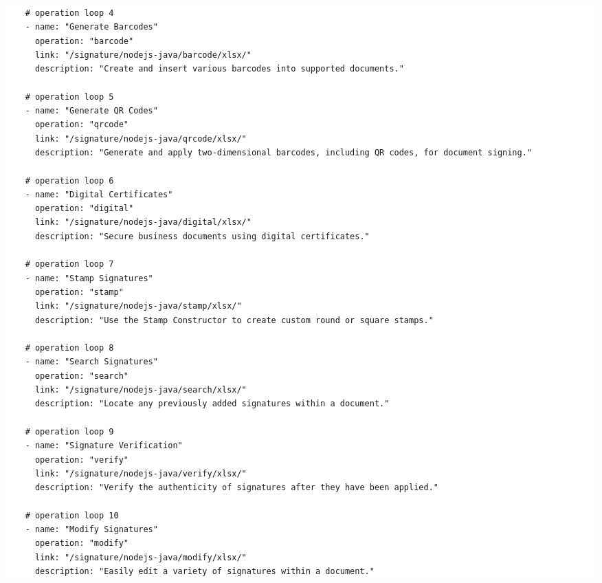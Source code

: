         # operation loop 4
        - name: "Generate Barcodes"
          operation: "barcode"
          link: "/signature/nodejs-java/barcode/xlsx/"
          description: "Create and insert various barcodes into supported documents."

        # operation loop 5
        - name: "Generate QR Codes"
          operation: "qrcode"
          link: "/signature/nodejs-java/qrcode/xlsx/"
          description: "Generate and apply two-dimensional barcodes, including QR codes, for document signing."
          
        # operation loop 6
        - name: "Digital Certificates"
          operation: "digital"
          link: "/signature/nodejs-java/digital/xlsx/"
          description: "Secure business documents using digital certificates."

        # operation loop 7
        - name: "Stamp Signatures"
          operation: "stamp"
          link: "/signature/nodejs-java/stamp/xlsx/"
          description: "Use the Stamp Constructor to create custom round or square stamps."
          
        # operation loop 8
        - name: "Search Signatures"
          operation: "search"
          link: "/signature/nodejs-java/search/xlsx/"
          description: "Locate any previously added signatures within a document."
          
        # operation loop 9
        - name: "Signature Verification"
          operation: "verify"
          link: "/signature/nodejs-java/verify/xlsx/"
          description: "Verify the authenticity of signatures after they have been applied."
          
        # operation loop 10
        - name: "Modify Signatures"
          operation: "modify"
          link: "/signature/nodejs-java/modify/xlsx/"
          description: "Easily edit a variety of signatures within a document."
          